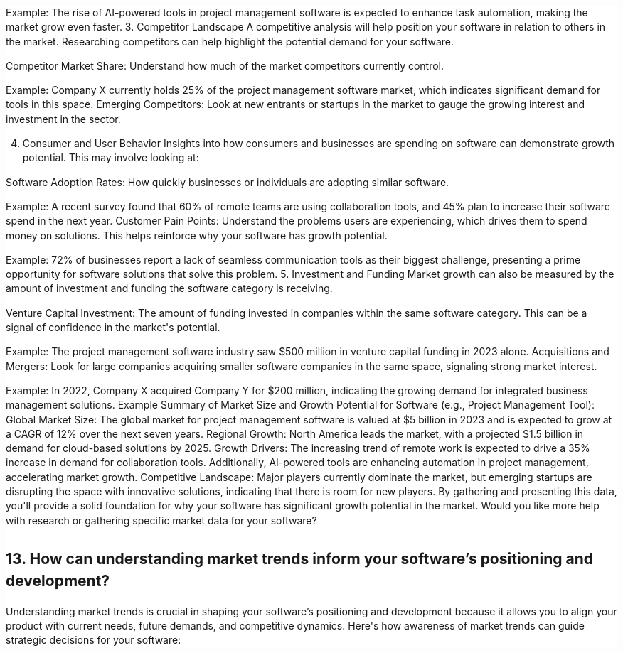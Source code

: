 Example: The rise of AI-powered tools in project management software is expected to enhance task automation, making the market grow even faster.
3. Competitor Landscape
A competitive analysis will help position your software in relation to others in the market. Researching competitors can help highlight the potential demand for your software.

Competitor Market Share: Understand how much of the market competitors currently control.

Example: Company X currently holds 25% of the project management software market, which indicates significant demand for tools in this space.
Emerging Competitors: Look at new entrants or startups in the market to gauge the growing interest and investment in the sector.

4. Consumer and User Behavior
Insights into how consumers and businesses are spending on software can demonstrate growth potential. This may involve looking at:

Software Adoption Rates: How quickly businesses or individuals are adopting similar software.

Example: A recent survey found that 60% of remote teams are using collaboration tools, and 45% plan to increase their software spend in the next year.
Customer Pain Points: Understand the problems users are experiencing, which drives them to spend money on solutions. This helps reinforce why your software has growth potential.

Example: 72% of businesses report a lack of seamless communication tools as their biggest challenge, presenting a prime opportunity for software solutions that solve this problem.
5. Investment and Funding
Market growth can also be measured by the amount of investment and funding the software category is receiving.

Venture Capital Investment: The amount of funding invested in companies within the same software category. This can be a signal of confidence in the market's potential.

Example: The project management software industry saw $500 million in venture capital funding in 2023 alone.
Acquisitions and Mergers: Look for large companies acquiring smaller software companies in the same space, signaling strong market interest.

Example: In 2022, Company X acquired Company Y for $200 million, indicating the growing demand for integrated business management solutions.
Example Summary of Market Size and Growth Potential for Software (e.g., Project Management Tool):
Global Market Size: The global market for project management software is valued at $5 billion in 2023 and is expected to grow at a CAGR of 12% over the next seven years.
Regional Growth: North America leads the market, with a projected $1.5 billion in demand for cloud-based solutions by 2025.
Growth Drivers: The increasing trend of remote work is expected to drive a 35% increase in demand for collaboration tools. Additionally, AI-powered tools are enhancing automation in project management, accelerating market growth.
Competitive Landscape: Major players currently dominate the market, but emerging startups are disrupting the space with innovative solutions, indicating that there is room for new players.
By gathering and presenting this data, you'll provide a solid foundation for why your software has significant growth potential in the market. Would you like more help with research or gathering specific market data for your software?
## 13. How can understanding market trends inform your software’s positioning and development?
Understanding market trends is crucial in shaping your software’s positioning and development because it allows you to align your product with current needs, future demands, and competitive dynamics. Here's how awareness of market trends can guide strategic decisions for your software:
